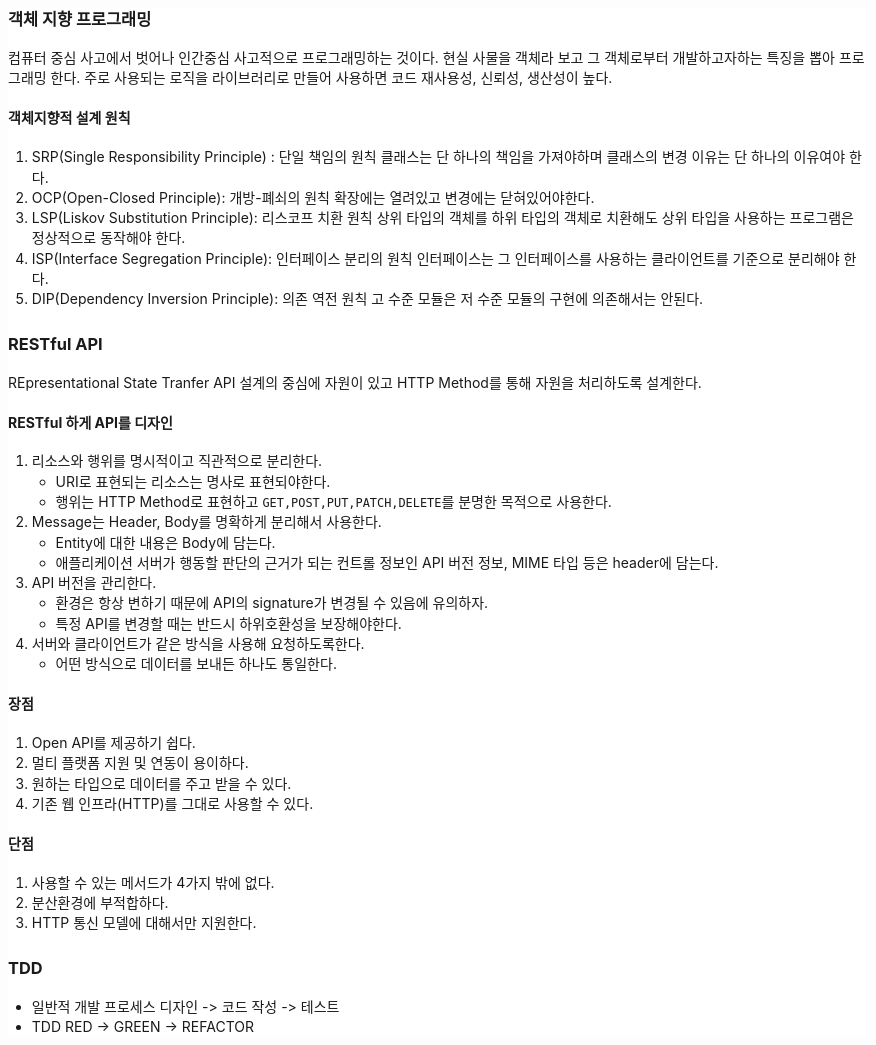 ### 객체 지향 프로그래밍

컴퓨터 중심 사고에서 벗어나 인간중심 사고적으로 프로그래밍하는 것이다.
현실 사물을 객체라 보고 그 객체로부터 개발하고자하는 특징을 뽑아 프로그래밍 한다.
주로 사용되는 로직을 라이브러리로 만들어 사용하면 코드 재사용성, 신뢰성, 생산성이 높다.

#### 객체지향적 설계 원칙

1. SRP(Single Responsibility Principle) : 단일 책임의 원칙
	클래스는 단 하나의 책임을 가져야하며 클래스의 변경 이유는 단 하나의 이유여야 한다.
2.  OCP(Open-Closed Principle): 개방-폐쇠의 원칙
	확장에는 열려있고 변경에는 닫혀있어야한다.
3.  LSP(Liskov Substitution Principle): 리스코프 치환 원칙
	상위 타입의 객체를 하위 타입의 객체로 치환해도 상위 타입을 사용하는 프로그램은 정상적으로 동작해야 한다.
4. ISP(Interface Segregation Principle): 인터페이스 분리의 원칙
	인터페이스는 그 인터페이스를 사용하는 클라이언트를 기준으로 분리해야 한다.
5.  DIP(Dependency Inversion Principle): 의존 역전 원칙
	고 수준 모듈은 저 수준 모듈의 구현에 의존해서는 안된다.

### RESTful API
REpresentational State Tranfer
API 설계의 중심에 자원이 있고 HTTP Method를 통해 자원을 처리하도록 설계한다.

#### RESTful 하게 API를 디자인
1. 리소스와 행위를 명시적이고 직관적으로 분리한다.
	- URI로 표현되는 리소스는 명사로 표현되야한다.
	- 행위는 HTTP Method로 표현하고 `GET,POST,PUT,PATCH,DELETE`를 분명한 목적으로 사용한다.
2. Message는 Header, Body를 명확하게 분리해서 사용한다.
	- Entity에 대한 내용은 Body에 담는다.
	- 애플리케이션 서버가 행동할 판단의 근거가 되는 컨트롤 정보인 API 버전 정보, MIME 타입 등은 header에 담는다.
3. API 버전을 관리한다.
	- 환경은 항상 변하기 때문에 API의 signature가 변경될 수 있음에 유의하자.
	- 특정 API를 변경할 때는 반드시 하위호환성을 보장해야한다.
4. 서버와 클라이언트가 같은 방식을 사용해 요청하도록한다.
	- 어떤 방식으로 데이터를 보내든 하나도 통일한다.

#### 장점
1. Open API를 제공하기 쉽다.
2. 멀티 플랫폼 지원 및 연동이 용이하다.
3. 원하는 타입으로 데이터를 주고 받을 수 있다.
4. 기존 웹 인프라(HTTP)를 그대로 사용할 수 있다.

#### 단점
1. 사용할 수 있는 메서드가 4가지 밖에 없다.
2. 분산환경에 부적합하다.
3. HTTP 통신 모델에 대해서만 지원한다.

### TDD

- 일반적 개발 프로세스
	디자인 -> 코드 작성 -> 테스트
- TDD
	RED -> GREEN -> REFACTOR
